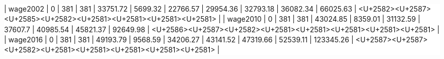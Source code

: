 | wage2002 |    0    |   381    | 381 | 33751.72  |  5699.32  | 22766.57 | 29954.36 | 32793.18 | 36082.34  |  66025.63  | <U+2582><U+2587><U+2585><U+2582><U+2581><U+2581><U+2581><U+2581> |
| wage2010 |    0    |   381    | 381 | 43024.85  |  8359.01  | 31132.59 | 37607.7  | 40985.54 | 45821.37  |  92649.98  | <U+2586><U+2587><U+2582><U+2581><U+2581><U+2581><U+2581><U+2581> |
| wage2016 |    0    |   381    | 381 | 49193.79  |  9568.59  | 34206.27 | 43141.52 | 47319.66 | 52539.11  | 123345.26  | <U+2587><U+2587><U+2582><U+2581><U+2581><U+2581><U+2581><U+2581> |
